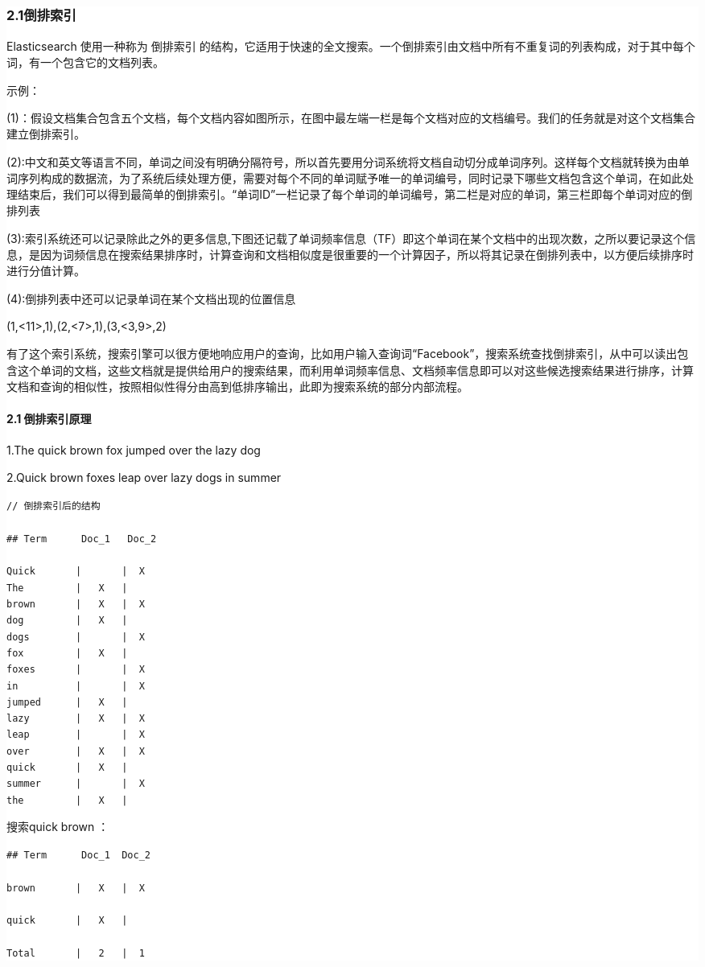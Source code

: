 ### 2.1倒排索引

Elasticsearch 使用一种称为 倒排索引 的结构，它适用于快速的全文搜索。一个倒排索引由文档中所有不重复词的列表构成，对于其中每个词，有一个包含它的文档列表。

示例：

(1)：假设文档集合包含五个文档，每个文档内容如图所示，在图中最左端一栏是每个文档对应的文档编号。我们的任务就是对这个文档集合建立倒排索引。

(2):中文和英文等语言不同，单词之间没有明确分隔符号，所以首先要用分词系统将文档自动切分成单词序列。这样每个文档就转换为由单词序列构成的数据流，为了系统后续处理方便，需要对每个不同的单词赋予唯一的单词编号，同时记录下哪些文档包含这个单词，在如此处理结束后，我们可以得到最简单的倒排索引。“单词ID”一栏记录了每个单词的单词编号，第二栏是对应的单词，第三栏即每个单词对应的倒排列表

(3):索引系统还可以记录除此之外的更多信息,下图还记载了单词频率信息（TF）即这个单词在某个文档中的出现次数，之所以要记录这个信息，是因为词频信息在搜索结果排序时，计算查询和文档相似度是很重要的一个计算因子，所以将其记录在倒排列表中，以方便后续排序时进行分值计算。

(4):倒排列表中还可以记录单词在某个文档出现的位置信息

(1,<11>,1),(2,<7>,1),(3,<3,9>,2)

有了这个索引系统，搜索引擎可以很方便地响应用户的查询，比如用户输入查询词“Facebook”，搜索系统查找倒排索引，从中可以读出包含这个单词的文档，这些文档就是提供给用户的搜索结果，而利用单词频率信息、文档频率信息即可以对这些候选搜索结果进行排序，计算文档和查询的相似性，按照相似性得分由高到低排序输出，此即为搜索系统的部分内部流程。

#### 2.1 倒排索引原理

1.The quick brown fox jumped over the lazy dog

2.Quick brown foxes leap over lazy dogs in summer

```
// 倒排索引后的结构

## Term      Doc_1   Doc_2

Quick   	|       |  X
The     	|   X   |
brown   	|   X   |  X
dog     	|   X   |
dogs    	|       |  X
fox     	|   X   |
foxes   	|       |  X
in      	|       |  X
jumped  	|   X   |
lazy    	|   X   |  X
leap    	|       |  X
over    	|   X   |  X
quick   	|   X   |
summer  	|       |  X
the     	|   X   |
```

搜索quick brown ：

```
## Term      Doc_1  Doc_2

brown   	|   X   |  X

quick   	|   X   |

Total       |   2   |  1
```
